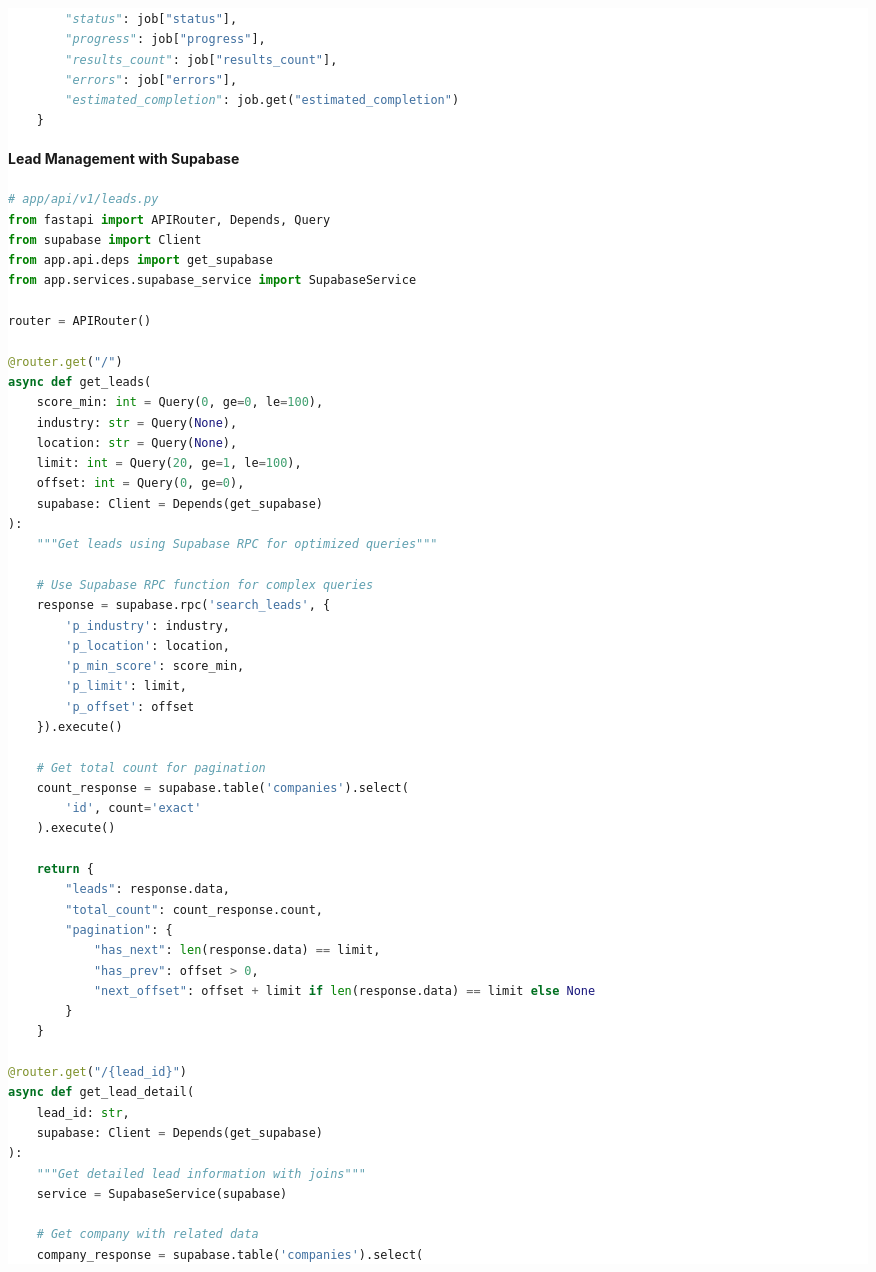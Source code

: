 ```python
        "status": job["status"],
        "progress": job["progress"],
        "results_count": job["results_count"],
        "errors": job["errors"],
        "estimated_completion": job.get("estimated_completion")
    }
```

#### Lead Management with Supabase
```python
# app/api/v1/leads.py
from fastapi import APIRouter, Depends, Query
from supabase import Client
from app.api.deps import get_supabase
from app.services.supabase_service import SupabaseService

router = APIRouter()

@router.get("/")
async def get_leads(
    score_min: int = Query(0, ge=0, le=100),
    industry: str = Query(None),
    location: str = Query(None),
    limit: int = Query(20, ge=1, le=100),
    offset: int = Query(0, ge=0),
    supabase: Client = Depends(get_supabase)
):
    """Get leads using Supabase RPC for optimized queries"""
    
    # Use Supabase RPC function for complex queries
    response = supabase.rpc('search_leads', {
        'p_industry': industry,
        'p_location': location,
        'p_min_score': score_min,
        'p_limit': limit,
        'p_offset': offset
    }).execute()
    
    # Get total count for pagination
    count_response = supabase.table('companies').select(
        'id', count='exact'
    ).execute()
    
    return {
        "leads": response.data,
        "total_count": count_response.count,
        "pagination": {
            "has_next": len(response.data) == limit,
            "has_prev": offset > 0,
            "next_offset": offset + limit if len(response.data) == limit else None
        }
    }

@router.get("/{lead_id}")
async def get_lead_detail(
    lead_id: str,
    supabase: Client = Depends(get_supabase)
):
    """Get detailed lead information with joins"""
    service = SupabaseService(supabase)
    
    # Get company with related data
    company_response = supabase.table('companies').select(
```